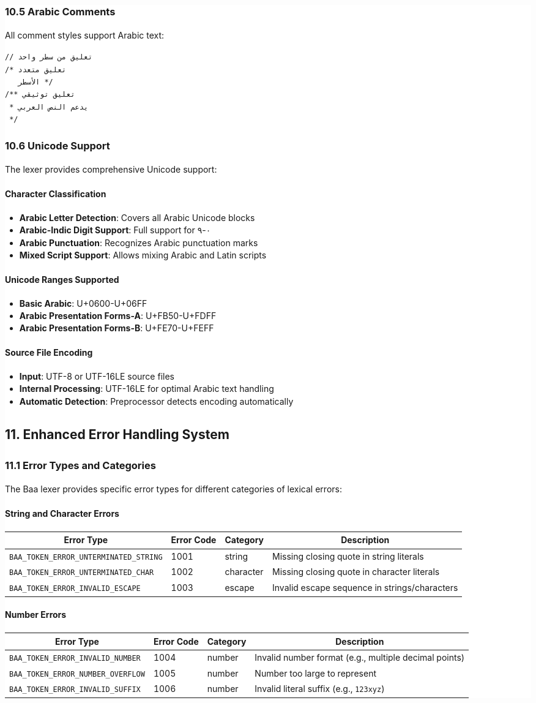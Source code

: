 ### 10.5 Arabic Comments

All comment styles support Arabic text:

```baa
// تعليق من سطر واحد
/* تعليق متعدد
   الأسطر */
/** تعليق توثيقي
 * يدعم النص العربي
 */
```

### 10.6 Unicode Support

The lexer provides comprehensive Unicode support:

#### Character Classification
- **Arabic Letter Detection**: Covers all Arabic Unicode blocks
- **Arabic-Indic Digit Support**: Full support for ٠-٩
- **Arabic Punctuation**: Recognizes Arabic punctuation marks
- **Mixed Script Support**: Allows mixing Arabic and Latin scripts

#### Unicode Ranges Supported
- **Basic Arabic**: U+0600-U+06FF
- **Arabic Presentation Forms-A**: U+FB50-U+FDFF
- **Arabic Presentation Forms-B**: U+FE70-U+FEFF

#### Source File Encoding
- **Input**: UTF-8 or UTF-16LE source files
- **Internal Processing**: UTF-16LE for optimal Arabic text handling
- **Automatic Detection**: Preprocessor detects encoding automatically

## 11. Enhanced Error Handling System

### 11.1 Error Types and Categories

The Baa lexer provides specific error types for different categories of lexical errors:

#### String and Character Errors
| Error Type | Error Code | Category | Description |
|------------|------------|----------|-------------|
| `BAA_TOKEN_ERROR_UNTERMINATED_STRING` | 1001 | string | Missing closing quote in string literals |
| `BAA_TOKEN_ERROR_UNTERMINATED_CHAR` | 1002 | character | Missing closing quote in character literals |
| `BAA_TOKEN_ERROR_INVALID_ESCAPE` | 1003 | escape | Invalid escape sequence in strings/characters |

#### Number Errors
| Error Type | Error Code | Category | Description |
|------------|------------|----------|-------------|
| `BAA_TOKEN_ERROR_INVALID_NUMBER` | 1004 | number | Invalid number format (e.g., multiple decimal points) |
| `BAA_TOKEN_ERROR_NUMBER_OVERFLOW` | 1005 | number | Number too large to represent |
| `BAA_TOKEN_ERROR_INVALID_SUFFIX` | 1006 | number | Invalid literal suffix (e.g., `123xyz`) |
